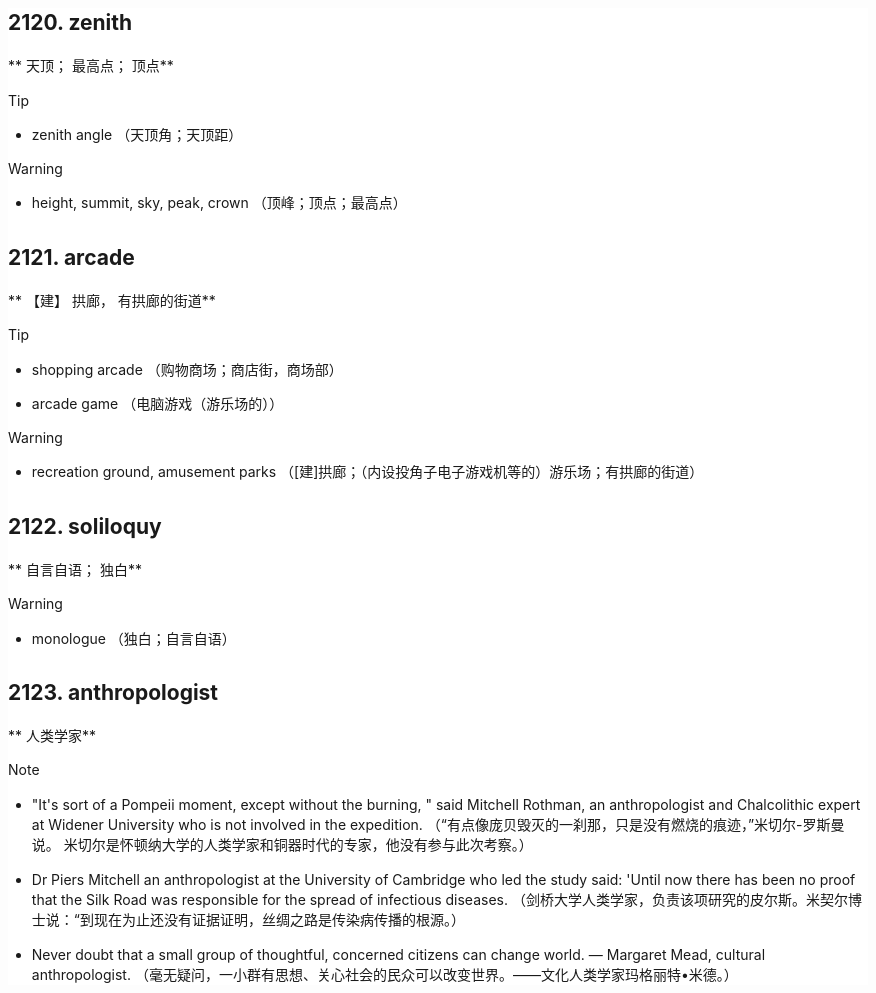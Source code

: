 ## 2120. zenith

** 天顶； 最高点； 顶点**

> [!TIP]
>
> - zenith angle （天顶角；天顶距）
>

> [!WARNING]
>
> - height, summit, sky, peak, crown （顶峰；顶点；最高点）
>

## 2121. arcade

** 【建】 拱廊， 有拱廊的街道**

> [!TIP]
>
> - shopping arcade （购物商场；商店街，商场部）
>
> - arcade game （电脑游戏（游乐场的））
>

> [!WARNING]
>
> - recreation ground, amusement parks （[建]拱廊；（内设投角子电子游戏机等的）游乐场；有拱廊的街道）
>

## 2122. soliloquy

** 自言自语； 独白**

> [!WARNING]
>
> - monologue （独白；自言自语）
>

## 2123. anthropologist

** 人类学家**

> [!NOTE]
>
> - "It's sort of a Pompeii moment, except without the burning, " said Mitchell Rothman, an anthropologist and Chalcolithic expert at Widener University who is not involved in the expedition. （“有点像庞贝毁灭的一刹那，只是没有燃烧的痕迹，”米切尔-罗斯曼说。 米切尔是怀顿纳大学的人类学家和铜器时代的专家，他没有参与此次考察。）
>
> - Dr Piers Mitchell an anthropologist at the University of Cambridge who led the study said: 'Until now there has been no proof that the Silk Road was responsible for the spread of infectious diseases. （剑桥大学人类学家，负责该项研究的皮尔斯。米契尔博士说：“到现在为止还没有证据证明，丝绸之路是传染病传播的根源。）
>
> - Never doubt that a small group of thoughtful, concerned citizens can change world. — Margaret Mead, cultural anthropologist. （毫无疑问，一小群有思想、关心社会的民众可以改变世界。——文化人类学家玛格丽特•米德。）
>
